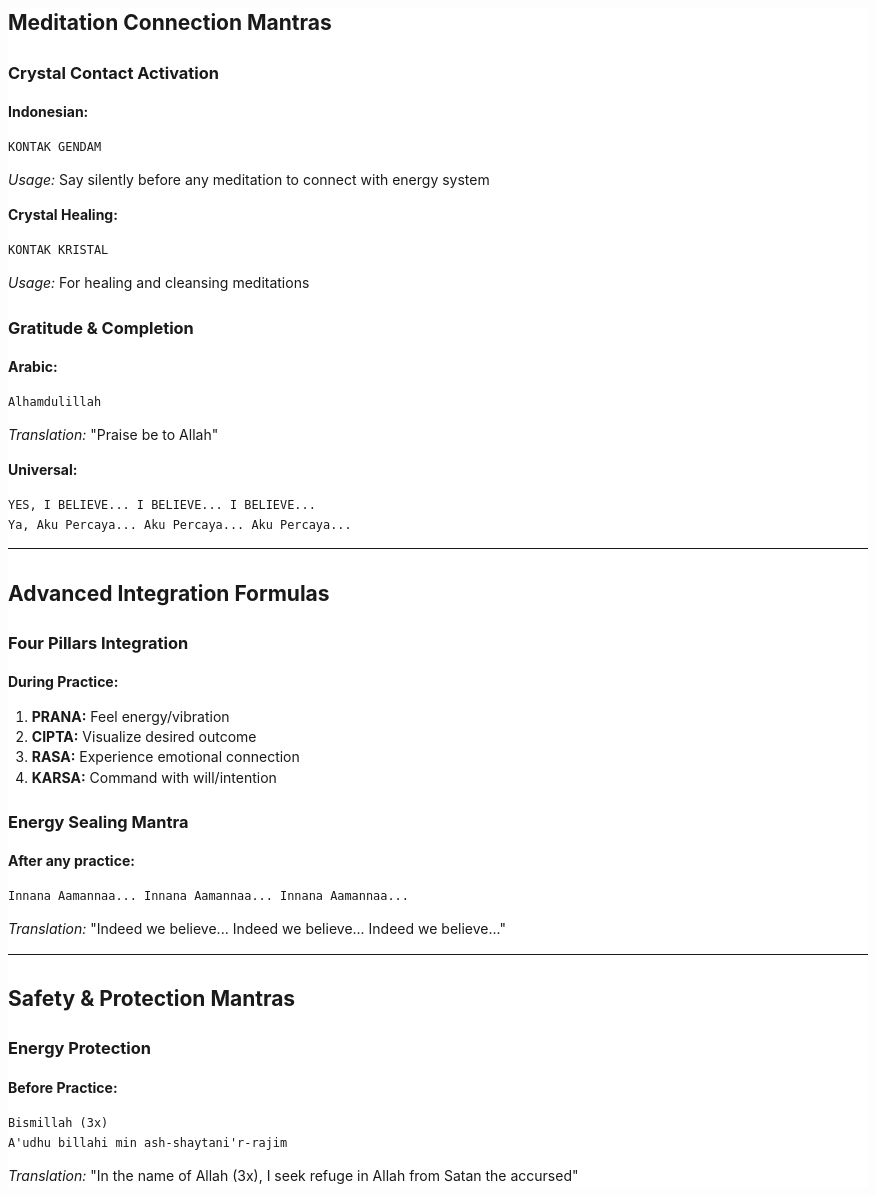 
## Meditation Connection Mantras

### Crystal Contact Activation
**Indonesian:**
```
KONTAK GENDAM
```
*Usage:* Say silently before any meditation to connect with energy system

**Crystal Healing:**
```
KONTAK KRISTAL
```
*Usage:* For healing and cleansing meditations

### Gratitude & Completion
**Arabic:**
```
Alhamdulillah
```
*Translation:* "Praise be to Allah"

**Universal:**
```
YES, I BELIEVE... I BELIEVE... I BELIEVE...
Ya, Aku Percaya... Aku Percaya... Aku Percaya...
```

---

## Advanced Integration Formulas

### Four Pillars Integration
**During Practice:**
1. **PRANA:** Feel energy/vibration
2. **CIPTA:** Visualize desired outcome  
3. **RASA:** Experience emotional connection
4. **KARSA:** Command with will/intention

### Energy Sealing Mantra
**After any practice:**
```
Innana Aamannaa... Innana Aamannaa... Innana Aamannaa...
```
*Translation:* "Indeed we believe... Indeed we believe... Indeed we believe..."

---

## Safety & Protection Mantras

### Energy Protection
**Before Practice:**
```
Bismillah (3x)
A'udhu billahi min ash-shaytani'r-rajim
```
*Translation:* "In the name of Allah (3x), I seek refuge in Allah from Satan the accursed"
